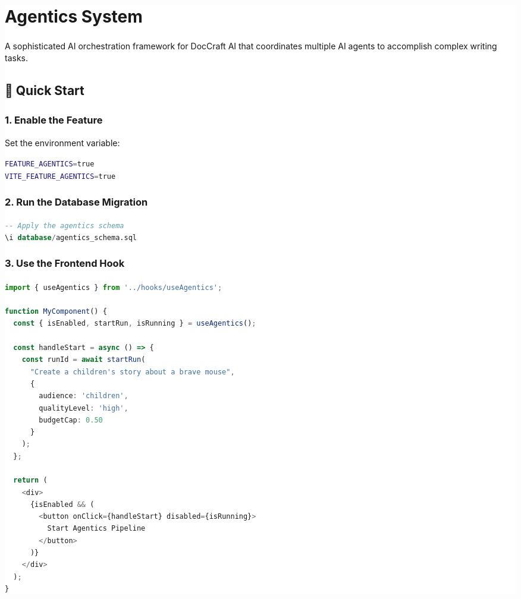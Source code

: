 # Agentics System

A sophisticated AI orchestration framework for DocCraft AI that coordinates multiple AI agents to accomplish complex writing tasks.

## 🚀 Quick Start

### 1. Enable the Feature

Set the environment variable:

```bash
FEATURE_AGENTICS=true
VITE_FEATURE_AGENTICS=true
```

### 2. Run the Database Migration

```sql
-- Apply the agentics schema
\i database/agentics_schema.sql
```

### 3. Use the Frontend Hook

```typescript
import { useAgentics } from '../hooks/useAgentics';

function MyComponent() {
  const { isEnabled, startRun, isRunning } = useAgentics();

  const handleStart = async () => {
    const runId = await startRun(
      "Create a children's story about a brave mouse",
      {
        audience: 'children',
        qualityLevel: 'high',
        budgetCap: 0.50
      }
    );
  };

  return (
    <div>
      {isEnabled && (
        <button onClick={handleStart} disabled={isRunning}>
          Start Agentics Pipeline
        </button>
      )}
    </div>
  );
}
```
